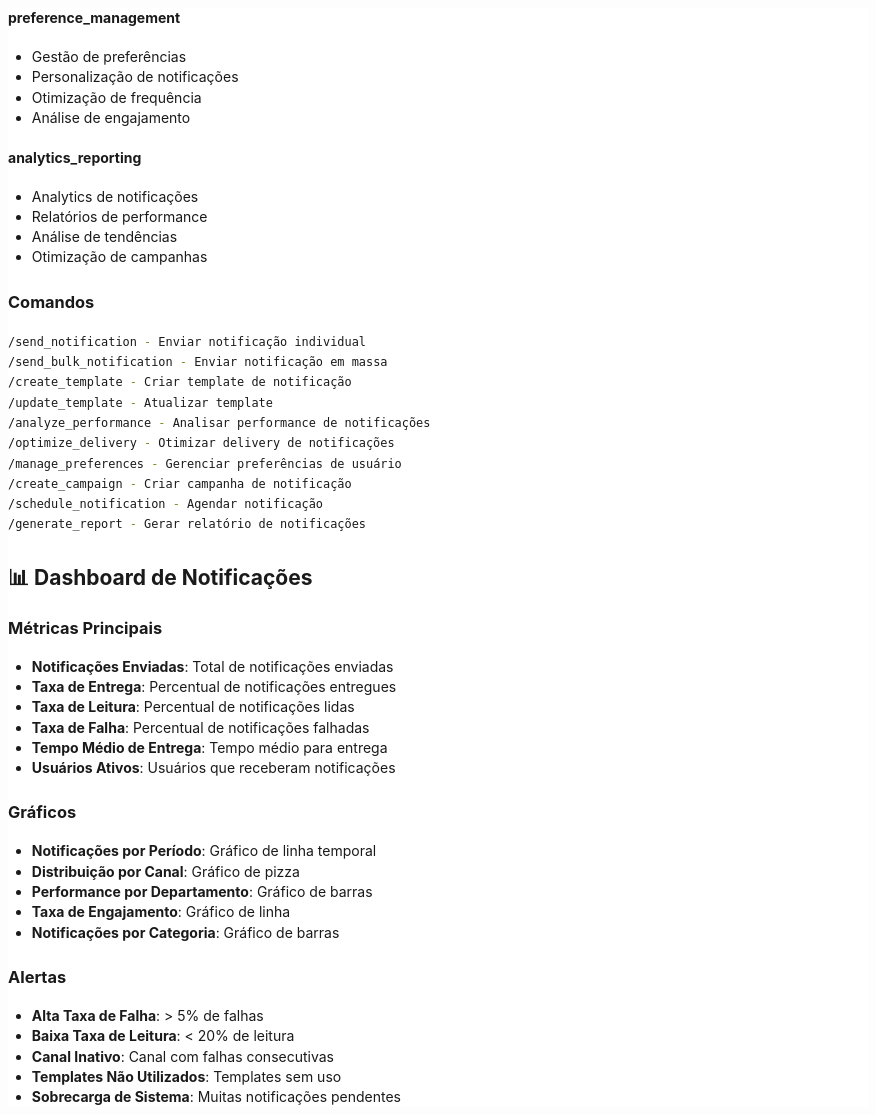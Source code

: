 #### preference_management
- Gestão de preferências
- Personalização de notificações
- Otimização de frequência
- Análise de engajamento

#### analytics_reporting
- Analytics de notificações
- Relatórios de performance
- Análise de tendências
- Otimização de campanhas

### Comandos

```bash
/send_notification - Enviar notificação individual
/send_bulk_notification - Enviar notificação em massa
/create_template - Criar template de notificação
/update_template - Atualizar template
/analyze_performance - Analisar performance de notificações
/optimize_delivery - Otimizar delivery de notificações
/manage_preferences - Gerenciar preferências de usuário
/create_campaign - Criar campanha de notificação
/schedule_notification - Agendar notificação
/generate_report - Gerar relatório de notificações
```

## 📊 Dashboard de Notificações

### Métricas Principais
- **Notificações Enviadas**: Total de notificações enviadas
- **Taxa de Entrega**: Percentual de notificações entregues
- **Taxa de Leitura**: Percentual de notificações lidas
- **Taxa de Falha**: Percentual de notificações falhadas
- **Tempo Médio de Entrega**: Tempo médio para entrega
- **Usuários Ativos**: Usuários que receberam notificações

### Gráficos
- **Notificações por Período**: Gráfico de linha temporal
- **Distribuição por Canal**: Gráfico de pizza
- **Performance por Departamento**: Gráfico de barras
- **Taxa de Engajamento**: Gráfico de linha
- **Notificações por Categoria**: Gráfico de barras

### Alertas
- **Alta Taxa de Falha**: > 5% de falhas
- **Baixa Taxa de Leitura**: < 20% de leitura
- **Canal Inativo**: Canal com falhas consecutivas
- **Templates Não Utilizados**: Templates sem uso
- **Sobrecarga de Sistema**: Muitas notificações pendentes
